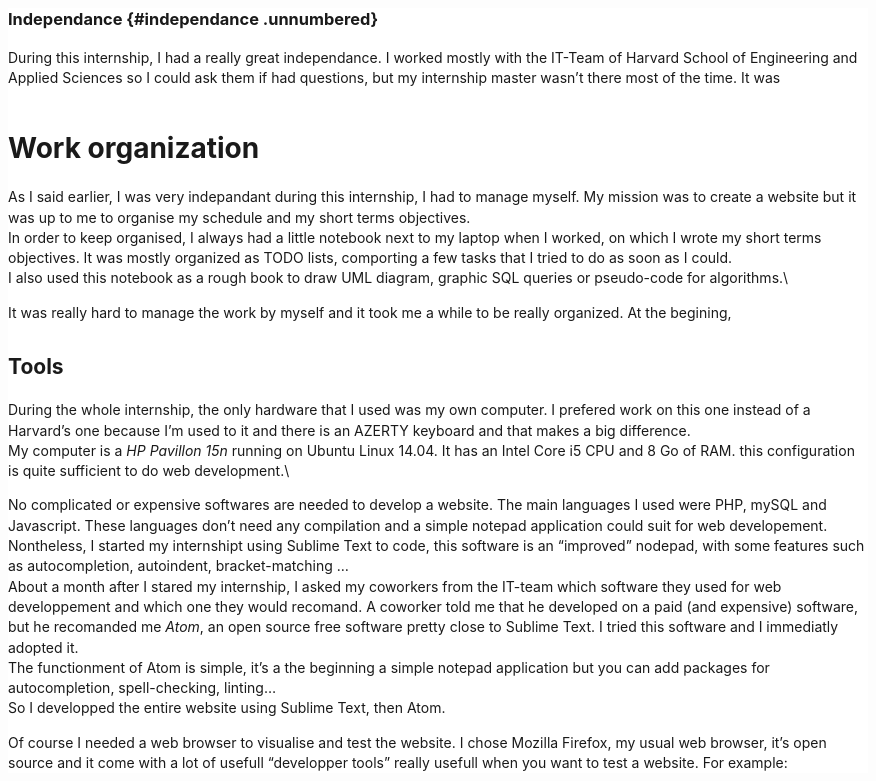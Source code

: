 ### Independance {#independance .unnumbered}

During this internship, I had a really great independance. I worked
mostly with the IT-Team of Harvard School of Engineering and Applied
Sciences so I could ask them if had questions, but my internship master
wasn’t there most of the time. It was

Work organization
=================

As I said earlier, I was very indepandant during this internship, I had
to manage myself. My mission was to create a website but it was up to me
to organise my schedule and my short terms objectives.\
In order to keep organised, I always had a little notebook next to my
laptop when I worked, on which I wrote my short terms objectives. It was
mostly organized as TODO lists, comporting a few tasks that I tried to
do as soon as I could.\
I also used this notebook as a rough book to draw UML diagram, graphic
SQL queries or pseudo-code for algorithms.\

It was really hard to manage the work by myself and it took me a while
to be really organized. At the begining,

Tools
-----

During the whole internship, the only hardware that I used was my own
computer. I prefered work on this one instead of a Harvard’s one because
I’m used to it and there is an AZERTY keyboard and that makes a big
difference.\
My computer is a *HP Pavillon 15n* running on Ubuntu Linux 14.04. It has
an Intel Core i5 CPU and 8 Go of RAM. this configuration is quite
sufficient to do web development.\

No complicated or expensive softwares are needed to develop a website.
The main languages I used were PHP, mySQL and Javascript. These
languages don’t need any compilation and a simple notepad application
could suit for web developement. Nontheless, I started my internshipt
using Sublime Text to code, this software is an “improved” nodepad, with
some features such as autocompletion, autoindent, bracket-matching …\
About a month after I stared my internship, I asked my coworkers from
the IT-team which software they used for web developpement and which one
they would recomand. A coworker told me that he developed on a paid (and
expensive) software, but he recomanded me *Atom*, an open source free
software pretty close to Sublime Text. I tried this software and I
immediatly adopted it.\
The functionment of Atom is simple, it’s a the beginning a simple
notepad application but you can add packages for autocompletion,
spell-checking, linting…\
So I developped the entire website using Sublime Text, then Atom.

Of course I needed a web browser to visualise and test the website. I
chose Mozilla Firefox, my usual web browser, it’s open source and it
come with a lot of usefull “developper tools” really usefull when you
want to test a website. For example:
